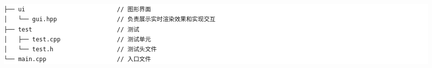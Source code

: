 ```
├── ui                          // 图形界面
│   └── gui.hpp                 // 负责展示实时渲染效果和实现交互
├── test                        // 测试
│   ├── test.cpp                // 测试单元
│   └── test.h                  // 测试头文件
└── main.cpp                    // 入口文件
```




